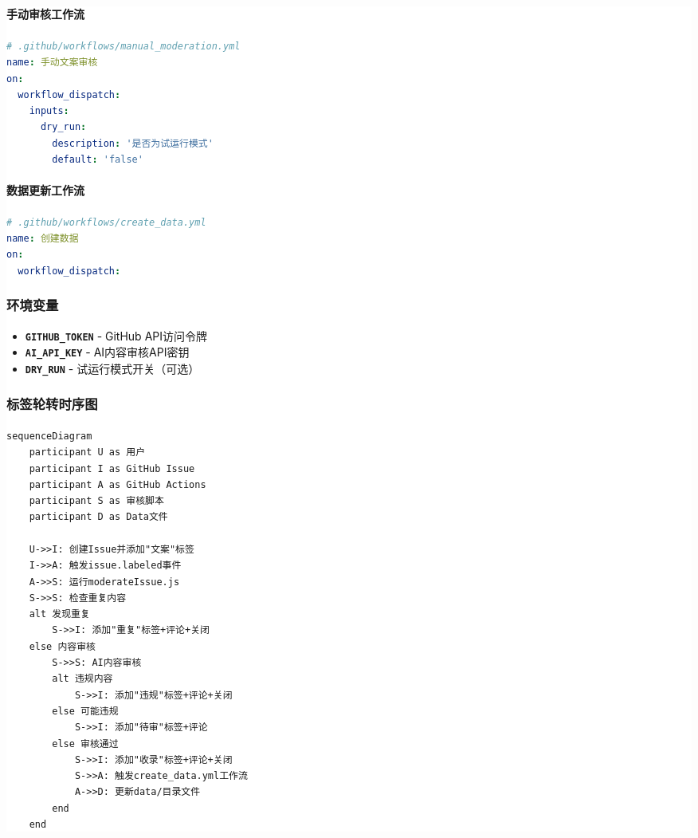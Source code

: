 #### 手动审核工作流  
```yaml
# .github/workflows/manual_moderation.yml
name: 手动文案审核
on:
  workflow_dispatch:
    inputs:
      dry_run:
        description: '是否为试运行模式'
        default: 'false'
```

#### 数据更新工作流
```yaml
# .github/workflows/create_data.yml  
name: 创建数据
on:
  workflow_dispatch:
```

### 环境变量
- **`GITHUB_TOKEN`** - GitHub API访问令牌
- **`AI_API_KEY`** - AI内容审核API密钥
- **`DRY_RUN`** - 试运行模式开关（可选）

### 标签轮转时序图

```mermaid
sequenceDiagram
    participant U as 用户
    participant I as GitHub Issue  
    participant A as GitHub Actions
    participant S as 审核脚本
    participant D as Data文件
    
    U->>I: 创建Issue并添加"文案"标签
    I->>A: 触发issue.labeled事件
    A->>S: 运行moderateIssue.js
    S->>S: 检查重复内容
    alt 发现重复
        S->>I: 添加"重复"标签+评论+关闭
    else 内容审核
        S->>S: AI内容审核
        alt 违规内容
            S->>I: 添加"违规"标签+评论+关闭
        else 可能违规
            S->>I: 添加"待审"标签+评论
        else 审核通过
            S->>I: 添加"收录"标签+评论+关闭
            S->>A: 触发create_data.yml工作流
            A->>D: 更新data/目录文件
        end
    end
```
